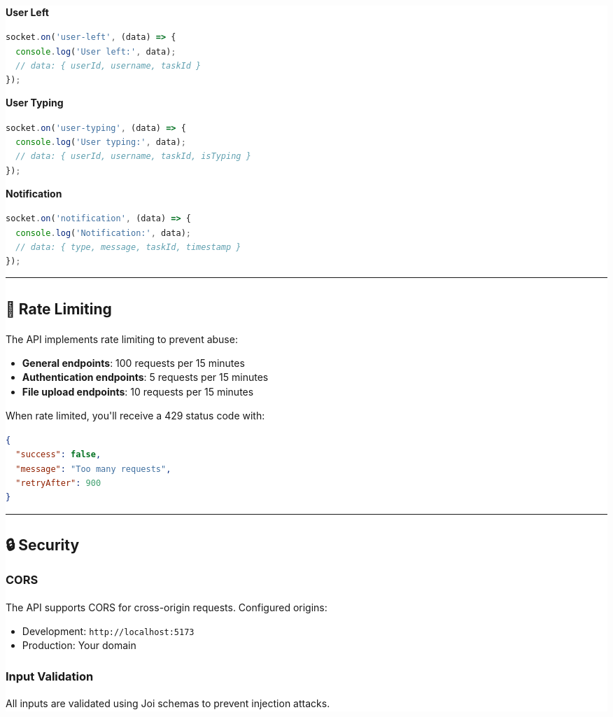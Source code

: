 **User Left**
```javascript
socket.on('user-left', (data) => {
  console.log('User left:', data);
  // data: { userId, username, taskId }
});
```

**User Typing**
```javascript
socket.on('user-typing', (data) => {
  console.log('User typing:', data);
  // data: { userId, username, taskId, isTyping }
});
```

**Notification**
```javascript
socket.on('notification', (data) => {
  console.log('Notification:', data);
  // data: { type, message, taskId, timestamp }
});
```

---

## 📝 Rate Limiting

The API implements rate limiting to prevent abuse:

- **General endpoints**: 100 requests per 15 minutes
- **Authentication endpoints**: 5 requests per 15 minutes
- **File upload endpoints**: 10 requests per 15 minutes

When rate limited, you'll receive a 429 status code with:

```json
{
  "success": false,
  "message": "Too many requests",
  "retryAfter": 900
}
```

---

## 🔒 Security

### CORS
The API supports CORS for cross-origin requests. Configured origins:
- Development: `http://localhost:5173`
- Production: Your domain

### Input Validation
All inputs are validated using Joi schemas to prevent injection attacks.
